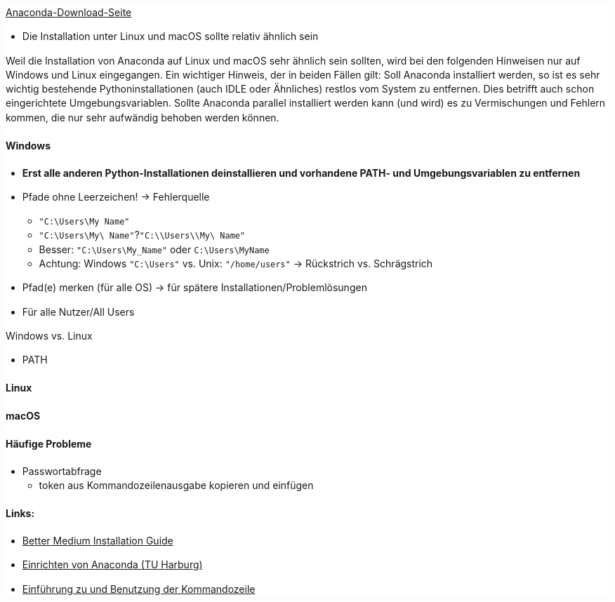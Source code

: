 [Anaconda-Download-Seite](https://www.anaconda.com/distribution/#download-section )
[^note5]: Häufig verwendete Pakete wie numpy, pandas, matplotlib, SciPy und viele weiter sind bereits enthalten
  
+ Die Installation unter Linux und macOS sollte relativ ähnlich sein
  
Weil die Installation von Anaconda auf Linux und macOS sehr ähnlich sein sollten, wird bei den folgenden Hinweisen nur auf Windows und Linux eingegangen.
Ein wichtiger Hinweis, der in beiden Fällen gilt: Soll Anaconda installiert werden, so ist es sehr wichtig bestehende Pythoninstallationen (auch IDLE oder Ähnliches) restlos vom System zu entfernen. Dies betrifft auch schon eingerichtete Umgebungsvariablen. Sollte Anaconda parallel installiert werden kann (und wird) es zu Vermischungen und Fehlern kommen, die nur sehr aufwändig behoben werden können.
  
####  Windows
  
+ **Erst alle anderen Python-Installationen deinstallieren und vorhandene PATH- und Umgebungsvariablen zu entfernen**
  
  
  
  
  
+ Pfade ohne Leerzeichen! → Fehlerquelle
  + `"C:\Users\My Name"`
  + `"C:\Users\My\ Name"`?`"C:\\Users\\My\ Name"`
  + Besser: `"C:\Users\My_Name"` oder `C:\Users\MyName`
  + Achtung: Windows `"C:\Users"` vs. Unix: `"/home/users"` → Rückstrich vs. Schrägstrich
+ Pfad(e) merken (für alle OS) → für spätere Installationen/Problemlösungen
+ Für alle Nutzer/All Users
  
Windows vs. Linux
+ PATH
  
####  Linux
  
  
####  macOS
  
  
  
  
####  Häufige Probleme
  
+ Passwortabfrage
  + token aus Kommandozeilenausgabe kopieren und einfügen
  
  
  
  
  
####  Links:
  
+ [Better Medium Installation Guide](https://medium.com/@neuralnets/beginners-quick-guide-for-handling-issues-launching-jupyter-notebook-for-python-using-anaconda-8be3d57a209b )
  
+ [Einrichten von Anaconda (TU Harburg)](https://fizban05.rz.tu-harburg.de/itbh-inf-wise201718/veranstaltungsskript-inf-wise201718/material/sitzungsmaterial/einrichtung-byod-python.html )
  
+ [Einführung zu und Benutzung der Kommandozeile](https://tutorial.djangogirls.org/de/intro_to_command_line/ )
  
  

[^noteC1]: [Erklärung](https://tutorial.djangogirls.org/de/intro_to_command_line/ ) für alle Betriebssysteme
[^note1]: PyCharm ist in einer kostenlosen Community- und einer für Studenten auch kostenlosen professionellen Version erhältlich
[^note2]: Hinweis auf Atom + Hydrogen?
[^note4]: https://jupyter.readthedocs.io/en/latest/install.html